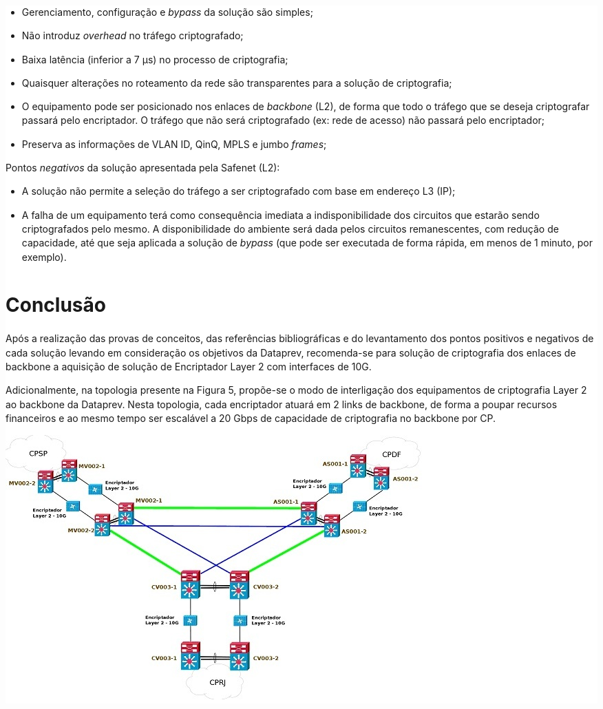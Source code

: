 - Gerenciamento, configuração e *bypass* da solução são simples;

- Não introduz *overhead* no tráfego criptografado;

- Baixa latência (inferior a 7 µs) no processo de criptografia;

- Quaisquer alterações no roteamento da rede são transparentes para a
solução de criptografia;

- O equipamento pode ser posicionado nos enlaces de *backbone* (L2),
de forma que todo o tráfego que se deseja criptografar passará pelo
encriptador. O tráfego que não será criptografado (ex: rede de acesso)
não passará pelo encriptador;

- Preserva as informações de VLAN ID, QinQ, MPLS e jumbo *frames*;

Pontos *negativos* da solução apresentada pela Safenet (L2):

- A solução não permite a seleção do tráfego a ser criptografado com
base em endereço L3 (IP);

- A falha de um equipamento terá como consequência imediata a
indisponibilidade dos circuitos que estarão sendo criptografados pelo
mesmo. A disponibilidade do ambiente será dada pelos circuitos
remanescentes, com redução de capacidade, até que seja aplicada a
solução de *bypass*  (que pode ser executada de forma rápida, em menos
de 1 minuto, por exemplo).



 
Conclusão
=========
 
Após a realização das provas de conceitos, das referências
bibliográficas e do levantamento dos pontos positivos e negativos de
cada solução levando em consideração os objetivos da Dataprev,
recomenda-se para solução de criptografia dos enlaces de backbone
a aquisição de solução de Encriptador Layer 2 com interfaces de 10G.

Adicionalmente, na topologia presente na Figura 5, propõe-se o modo de
interligação dos equipamentos de criptografia Layer 2 ao backbone
da Dataprev. Nesta topologia, cada encriptador atuará em 2 links de
backbone, de forma a poupar recursos financeiros e ao mesmo tempo ser
escalável a 20 Gbps de capacidade de criptografia no backbone por CP.

![Integração do criptografador no *backbone*](imagens/image007.jpg)
